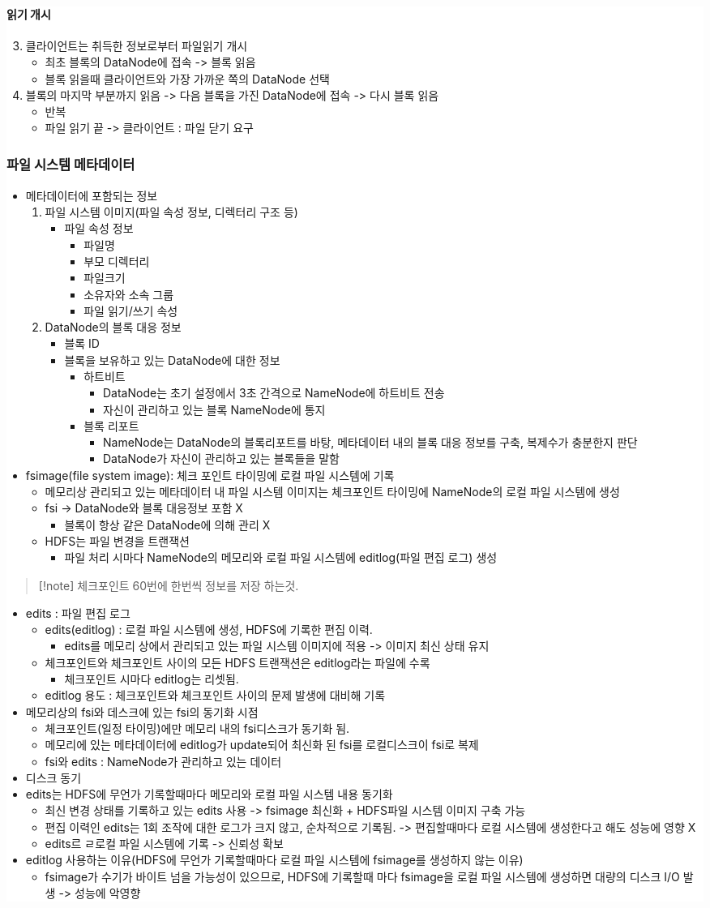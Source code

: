#### 읽기 개시
3. 클라이언트는 취득한 정보로부터 파일읽기 개시
	- 최초 블록의 DataNode에 접속 -> 블록 읽음
	- 블록 읽을때 클라이언트와 가장 가까운 쪽의 DataNode 선택
4. 블록의 마지막 부분까지 읽음 -> 다음 블록을 가진 DataNode에 접속 -> 다시 블록 읽음
	- 반복
	- 파일 읽기 끝 -> 클라이언트 : 파일 닫기 요구

### 파일 시스템 메타데이터
-  메타데이터에 포함되는 정보
	1. 파일 시스템 이미지(파일 속성 정보, 디렉터리 구조 등)
		- 파일 속성 정보 
			- 파일명 
			- 부모 디렉터리
			- 파일크기
			- 소유자와 소속 그룹
			- 파일 읽기/쓰기 속성
	2. DataNode의 블록 대응 정보
		- 블록 ID
		- 블록을 보유하고 있는 DataNode에 대한 정보
			- 하트비트
				- DataNode는 초기 설정에서 3초 간격으로 NameNode에 하트비트 전송
				- 자신이 관리하고 있는 블록 NameNode에 통지
			- 블록 리포트
				- NameNode는 DataNode의 블록리포트를 바탕, 메타데이터 내의 블록 대응 정보를 구축, 복제수가 충분한지 판단
				- DataNode가 자신이 관리하고 있는 블록들을 말함
- fsimage(file system image): 체크 포인트 타이밍에 로컬 파일 시스템에 기록
	- 메모리상 관리되고 있는 메타데이터 내 파일 시스템 이미지는 체크포인트 타이밍에 NameNode의 로컬 파일 시스템에 생성
	- fsi -> DataNode와 블록 대응정보 포함 X
		- 블록이 항상 같은 DataNode에 의해 관리 X
	- HDFS는 파일 변경을 트랜잭션
		- 파일 처리 시마다 NameNode의 메모리와 로컬 파일 시스템에 editlog(파일 편집 로그) 생성

>[!note] 체크포인트
>60번에 한번씩 정보를 저장 하는것.

- edits : 파일 편집 로그
	- edits(editlog) : 로컬 파일 시스템에 생성, HDFS에 기록한 편집 이력.
		- edits를 메모리 상에서 관리되고 있는 파일 시스템 이미지에 적용 -> 이미지 최신 상태 유지
	- 체크포인트와 체크포인트 사이의 모든 HDFS 트랜잭션은 editlog라는 파일에 수록
		- 체크포인트 시마다 editlog는 리셋됨.
	- editlog 용도 : 체크포인트와 체크포인트 사이의 문제 발생에 대비해 기록
- 메모리상의 fsi와 데스크에 있는 fsi의 동기화 시점
	- 체크포인트(일정 타이밍)에만 메모리 내의 fsi디스크가 동기화 됨.
	- 메모리에 있는 메타데이터에 editlog가 update되어 최신화 된 fsi를 로컬디스크이 fsi로 복제
	- fsi와 edits : NameNode가 관리하고 있는 데이터
- 디스크 동기
- edits는 HDFS에 무언가 기록할때마다 메모리와 로컬 파일 시스템 내용 동기화
	- 최신 변경 상태를 기록하고 있는 edits 사용 -> fsimage 최신화 + HDFS파일 시스템 이미지 구축 가능
	- 편집 이력인 edits는 1회 조작에 대한 로그가 크지 않고, 순차적으로 기록됨. -> 편집할때마다 로컬 시스템에 생성한다고 해도 성능에 영향 X
	- edits르 ㄹ로컬 파일 시스템에 기록 -> 신뢰성 확보
- editlog 사용하는 이유(HDFS에 무언가 기록할때마다 로컬 파일 시스템에 fsimage를 생성하지 않는 이유)
	- fsimage가 수기가 바이트 넘을 가능성이 있으므로, HDFS에 기록할때 마다 fsimage을 로컬 파일 시스템에 생성하면 대량의 디스크 I/O 발생 -> 성능에 악영향
